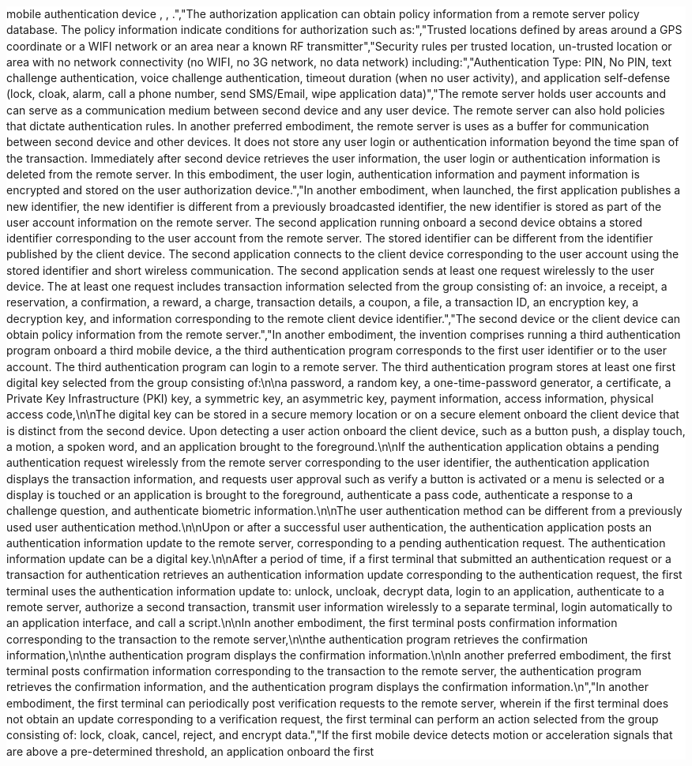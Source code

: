 mobile authentication device , , .","The authorization application can obtain policy information from a remote server policy database. The policy information indicate conditions for authorization such as:","Trusted locations defined by areas around a GPS coordinate or a WIFI network or an area near a known RF transmitter","Security rules per trusted location, un-trusted location or area with no network connectivity (no WIFI, no 3G network, no data network) including:","Authentication Type: PIN, No PIN, text challenge authentication, voice challenge authentication, timeout duration (when no user activity), and application self-defense (lock, cloak, alarm, call a phone number, send SMS\/Email, wipe application data)","The remote server holds user accounts and can serve as a communication medium between second device  and any user device. The remote server can also hold policies that dictate authentication rules. In another preferred embodiment, the remote server is uses as a buffer for communication between second device  and other devices. It does not store any user login or authentication information beyond the time span of the transaction. Immediately after second device  retrieves the user information, the user login or authentication information is deleted from the remote server. In this embodiment, the user login, authentication information and payment information is encrypted and stored on the user authorization device.","In another embodiment, when launched, the first application publishes a new identifier, the new identifier is different from a previously broadcasted identifier, the new identifier is stored as part of the user account information on the remote server. The second application running onboard a second device obtains a stored identifier corresponding to the user account from the remote server. The stored identifier can be different from the identifier published by the client device. The second application connects to the client device corresponding to the user account using the stored identifier and short wireless communication. The second application sends at least one request wirelessly to the user device. The at least one request includes transaction information selected from the group consisting of: an invoice, a receipt, a reservation, a confirmation, a reward, a charge, transaction details, a coupon, a file, a transaction ID, an encryption key, a decryption key, and information corresponding to the remote client device identifier.","The second device or the client device can obtain policy information from the remote server.","In another embodiment, the invention comprises running a third authentication program onboard a third mobile device, a the third authentication program corresponds to the first user identifier or to the user account. The third authentication program can login to a remote server. The third authentication program stores at least one first digital key selected from the group consisting of:\n\na password, a random key, a one-time-password generator, a certificate, a Private Key Infrastructure (PKI) key, a symmetric key, an asymmetric key, payment information, access information, physical access code,\n\nThe digital key can be stored in a secure memory location or on a secure element onboard the client device that is distinct from the second device. Upon detecting a user action onboard the client device, such as a button push, a display touch, a motion, a spoken word, and an application brought to the foreground.\n\nIf the authentication application obtains a pending authentication request wirelessly from the remote server corresponding to the user identifier, the authentication application displays the transaction information, and requests user approval such as verify a button is activated or a menu is selected or a display is touched or an application is brought to the foreground, authenticate a pass code, authenticate a response to a challenge question, and authenticate biometric information.\n\nThe user authentication method can be different from a previously used user authentication method.\n\nUpon or after a successful user authentication, the authentication application posts an authentication information update to the remote server, corresponding to a pending authentication request. The authentication information update can be a digital key.\n\nAfter a period of time, if a first terminal that submitted an authentication request or a transaction for authentication retrieves an authentication information update corresponding to the authentication request, the first terminal uses the authentication information update to: unlock, uncloak, decrypt data, login to an application, authenticate to a remote server, authorize a second transaction, transmit user information wirelessly to a separate terminal, login automatically to an application interface, and call a script.\n\nIn another embodiment, the first terminal posts confirmation information corresponding to the transaction to the remote server,\n\nthe authentication program retrieves the confirmation information,\n\nthe authentication program displays the confirmation information.\n\nIn another preferred embodiment, the first terminal posts confirmation information corresponding to the transaction to the remote server, the authentication program retrieves the confirmation information, and the authentication program displays the confirmation information.\n","In another embodiment, the first terminal can periodically post verification requests to the remote server, wherein if the first terminal does not obtain an update corresponding to a verification request, the first terminal can perform an action selected from the group consisting of: lock, cloak, cancel, reject, and encrypt data.","If the first mobile device detects motion or acceleration signals that are above a pre-determined threshold, an application onboard the first